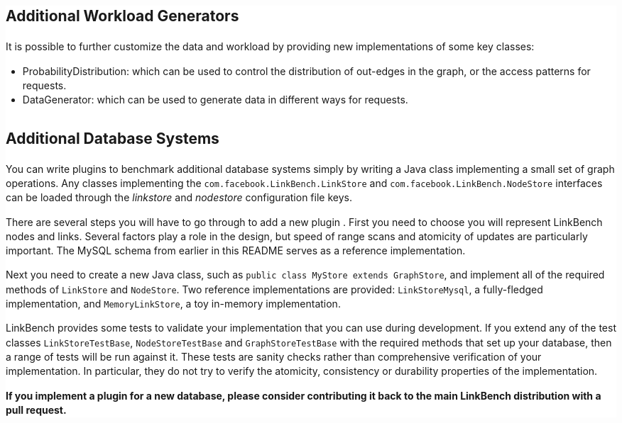 Additional Workload Generators
------------------------------
It is possible to further customize the data and workload by providing
new implementations of some key classes:
* ProbabilityDistribution: which can be used to control the distribution of
    out-edges in the graph, or the access patterns for requests.
* DataGenerator: which can be used to generate data in different ways for requests.

Additional Database Systems
---------------------------
You can write plugins to benchmark additional database systems
simply by writing a Java class implementing a small set of graph operations.
Any classes implementing the `com.facebook.LinkBench.LinkStore`
and `com.facebook.LinkBench.NodeStore` interfaces can be loaded
through the *linkstore* and *nodestore* configuration file keys.

There are several steps you will have to go through to add a
new plugin .
First you need to choose you will represent LinkBench
nodes and links.  Several factors play a role in the design, but
speed of range scans and atomicity of updates are particularly important.
The MySQL schema from earlier in this README serves as a reference
implementation.

Next you need to create a new Java class, such as `public class MyStore
extends GraphStore`, and implement all of the required methods of
`LinkStore` and `NodeStore`.  Two reference implementations are provided:
`LinkStoreMysql`, a fully-fledged implementation,  and `MemoryLinkStore`,
a toy in-memory implementation.

LinkBench provides some tests to validate your implementation that you
can use during development.  If you extend any of the test classes
`LinkStoreTestBase`, `NodeStoreTestBase` and `GraphStoreTestBase` with
the required methods that set up your database, then a range of tests
will be run against it.  These tests are sanity checks rather than
comprehensive verification of your implementation.  In particular,
they do not try to verify the atomicity, consistency or durability
properties of the implementation.

**If you implement a plugin for a new database, please consider contributing
it back to the main LinkBench distribution with a pull request.**
